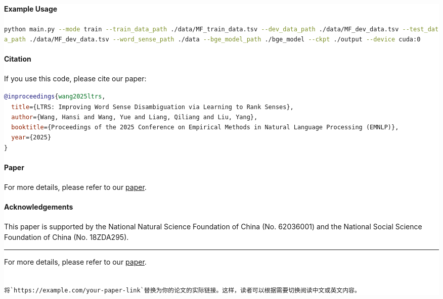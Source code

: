 #### Example Usage
```bash
python main.py --mode train --train_data_path ./data/MF_train_data.tsv --dev_data_path ./data/MF_dev_data.tsv --test_data_path ./data/MF_dev_data.tsv --word_sense_path ./data --bge_model_path ./bge_model --ckpt ./output --device cuda:0
```

#### Citation
If you use this code, please cite our paper:
```bibtex
@inproceedings{wang2025ltrs,
  title={LTRS: Improving Word Sense Disambiguation via Learning to Rank Senses},
  author={Wang, Hansi and Wang, Yue and Liang, Qiliang and Liu, Yang},
  booktitle={Proceedings of the 2025 Conference on Empirical Methods in Natural Language Processing (EMNLP)},
  year={2025}
}
```

#### Paper
For more details, please refer to our [paper](https://example.com/your-paper-link).

#### Acknowledgements
This paper is supported by the National Natural Science Foundation of China (No. 62036001) and the National Social Science Foundation of China (No. 18ZDA295).

---

For more details, please refer to our [paper](https://example.com/your-paper-link).
```

将`https://example.com/your-paper-link`替换为你的论文的实际链接。这样，读者可以根据需要切换阅读中文或英文内容。
